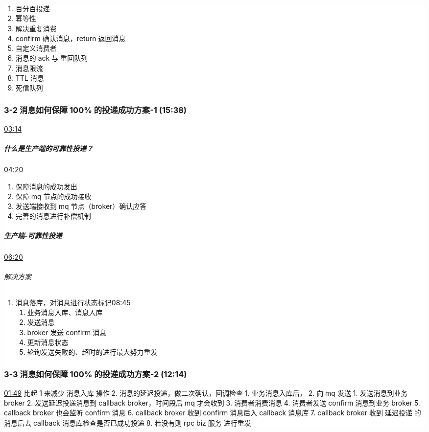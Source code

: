 1. 百分百投递
2. 幂等性
3. 解决重复消费
4. confirm 确认消息，return 返回消息
5. 自定义消费者
6. 消息的 ack 与 重回队列
7. 消息限流
8. TTL 消息
9. 死信队列
### 3-2 消息如何保障 100% 的投递成功方案-1 (15:38) 
[03:14](file:///Volumes/resources/mq/30.RabbitMQ%E6%B6%88%E6%81%AF%E4%B8%AD%E9%97%B4%E4%BB%B6%E6%8A%80%E6%9C%AF%E7%B2%BE%E8%AE%B2/%E7%AC%AC3%E7%AB%A0%20%E6%B8%90%E8%BF%9B%E5%BC%8F%EF%BC%8C%E6%B7%B1%E5%85%A5RabbitMQ%E9%AB%98%E7%BA%A7%E7%89%B9%E6%80%A7/3_1-2.mp4#t=194.757927)
##### 什么是生产端的可靠性投递？
[04:20](file:///Volumes/resources/mq/30.RabbitMQ%E6%B6%88%E6%81%AF%E4%B8%AD%E9%97%B4%E4%BB%B6%E6%8A%80%E6%9C%AF%E7%B2%BE%E8%AE%B2/%E7%AC%AC3%E7%AB%A0%20%E6%B8%90%E8%BF%9B%E5%BC%8F%EF%BC%8C%E6%B7%B1%E5%85%A5RabbitMQ%E9%AB%98%E7%BA%A7%E7%89%B9%E6%80%A7/3_1-2.mp4#t=260.998906)
1. 保障消息的成功发出
2. 保障 mq 节点的成功接收
3. 发送端接收到 mq 节点（broker）确认应答
4. 完善的消息进行补偿机制

##### 生产端-可靠性投递
[06:20](file:///Volumes/resources/mq/30.RabbitMQ%E6%B6%88%E6%81%AF%E4%B8%AD%E9%97%B4%E4%BB%B6%E6%8A%80%E6%9C%AF%E7%B2%BE%E8%AE%B2/%E7%AC%AC3%E7%AB%A0%20%E6%B8%90%E8%BF%9B%E5%BC%8F%EF%BC%8C%E6%B7%B1%E5%85%A5RabbitMQ%E9%AB%98%E7%BA%A7%E7%89%B9%E6%80%A7/3_1-2.mp4#t=380.359874)
###### 解决方案
1. 消息落库，对消息进行状态标记[08:45](file:///Volumes/resources/mq/30.RabbitMQ%E6%B6%88%E6%81%AF%E4%B8%AD%E9%97%B4%E4%BB%B6%E6%8A%80%E6%9C%AF%E7%B2%BE%E8%AE%B2/%E7%AC%AC3%E7%AB%A0%20%E6%B8%90%E8%BF%9B%E5%BC%8F%EF%BC%8C%E6%B7%B1%E5%85%A5RabbitMQ%E9%AB%98%E7%BA%A7%E7%89%B9%E6%80%A7/3_1-2.mp4#t=525.81746)
	1. 业务消息入库、消息入库
	2. 发送消息
	3. broker 发送 confirm 消息
	4. 更新消息状态
	6. 轮询发送失败的、超时的进行最大努力重发
### 3-3 消息如何保障 100% 的投递成功方案-2 (12:14)
[01:49](file:///Volumes/resources/mq/30.RabbitMQ%E6%B6%88%E6%81%AF%E4%B8%AD%E9%97%B4%E4%BB%B6%E6%8A%80%E6%9C%AF%E7%B2%BE%E8%AE%B2/%E7%AC%AC3%E7%AB%A0%20%E6%B8%90%E8%BF%9B%E5%BC%8F%EF%BC%8C%E6%B7%B1%E5%85%A5RabbitMQ%E9%AB%98%E7%BA%A7%E7%89%B9%E6%80%A7/3_3.mp4#t=109.800327)
比起 1 来减少 消息入库 操作
2. 消息的延迟投递，做二次确认，回调检查
	1. 业务消息入库后，
	2. 向 mq 发送
		1. 发送消息到业务 broker
		2. 发送延迟投递消息到 callback broker，时间段后 mq 才会收到
	3. 消费者消费消息
	4. 消费者发送 confirm 消息到业务 broker
	5. callback broker 也会监听 confirm 消息
	6. callback broker 收到 confirm 消息后入 callback 消息库
	7. callback broker 收到 延迟投递 的消息后去 callback 消息库检查是否已成功投递
	8. 若没有则 rpc biz 服务 进行重发
